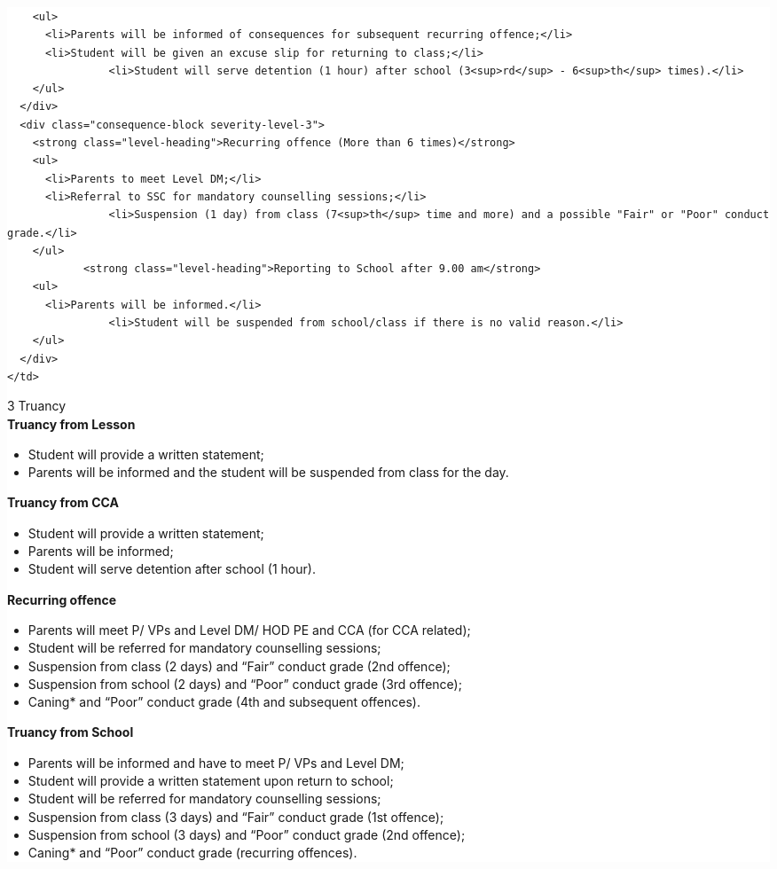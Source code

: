         <ul>
          <li>Parents will be informed of consequences for subsequent recurring offence;</li>
          <li>Student will be given an excuse slip for returning to class;</li>
					<li>Student will serve detention (1 hour) after school (3<sup>rd</sup> - 6<sup>th</sup> times).</li>
        </ul>
      </div>
      <div class="consequence-block severity-level-3">
        <strong class="level-heading">Recurring offence (More than 6 times)</strong>
        <ul>
          <li>Parents to meet Level DM;</li>
          <li>Referral to SSC for mandatory counselling sessions;</li>
					<li>Suspension (1 day) from class (7<sup>th</sup> time and more) and a possible "Fair" or "Poor" conduct grade.</li>
        </ul>
				<strong class="level-heading">Reporting to School after 9.00 am</strong>
        <ul>
          <li>Parents will be informed.</li>
					<li>Student will be suspended from school/class if there is no valid reason.</li>
        </ul>
      </div>
    </td>
  </tr>

  <tr class="category-behavioral">
    <td class="offense-number">3</td>
    <td class="offense-type">Truancy</td>
    <td>
      <div class="consequence-block severity-level-2">
        <strong class="level-heading">Truancy from Lesson</strong>
        <ul>
          <li>Student will provide a written statement;</li>
          <li>Parents will be informed and the student will be suspended from class for the day.</li>
        </ul>
      </div>
      <div class="consequence-block severity-level-2">
        <strong class="level-heading">Truancy from CCA</strong>
        <ul>
          <li>Student will provide a written statement;</li>
          <li>Parents will be informed;</li>
          <li>Student will serve detention after school (1 hour).</li>
        </ul>
      </div>
      <div class="consequence-block severity-level-3">
        <strong class="level-heading">Recurring offence</strong>
        <ul>
          <li>Parents will meet P/ VPs and Level DM/ HOD PE and CCA (for CCA related);</li>
          <li>Student will be referred for mandatory counselling sessions;</li>
          <li>Suspension from class (2 days) and “Fair” conduct grade (2nd offence);</li>
          <li>Suspension from school (2 days) and “Poor” conduct grade (3rd offence);</li>
          <li>Caning* and “Poor” conduct grade (4th and subsequent offences).</li>
        </ul>
      </div>
      <div class="consequence-block severity-level-2">
        <strong class="level-heading">Truancy from School</strong>
        <ul>
          <li>Parents will be informed and have to meet P/ VPs and Level DM;</li>
          <li>Student will provide a written statement upon return to school;</li>
          <li>Student will be referred for mandatory counselling sessions;</li>
          <li>Suspension from class (3 days) and “Fair” conduct grade (1st offence);</li>
          <li>Suspension from school (3 days) and “Poor” conduct grade (2nd offence);</li>
          <li>Caning* and “Poor” conduct grade (recurring offences).</li>
        </ul>
      </div>